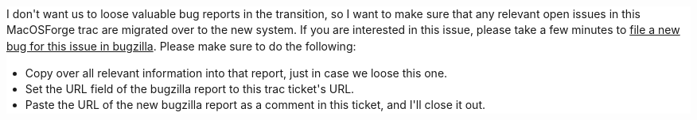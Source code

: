 I don't want us to loose valuable bug reports in the transition, so I want to make sure that any relevant open issues in this MacOSForge trac are migrated over to the new system. If you are interested in this issue, please take a few minutes to [file a new bug for this issue in bugzilla](https://bugs.freedesktop.org/enter_bug.cgi?product=XQuartz&component=New%20Bugs). Please make sure to do the following:

-   Copy over all relevant information into that report, just in case we loose this one.
-   Set the URL field of the bugzilla report to this trac ticket's URL.
-   Paste the URL of the new bugzilla report as a comment in this ticket, and I'll close it out.



